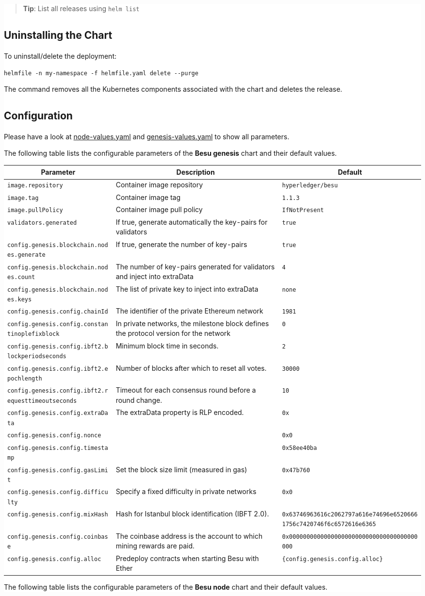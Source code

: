 > **Tip**: List all releases using `helm list`

## Uninstalling the Chart
To uninstall/delete the deployment:

`helmfile -n my-namespace -f helmfile.yaml delete --purge`

The command removes all the Kubernetes components associated with the chart and deletes the release.

## Configuration

Please have a look at [node-values.yaml](besu-node/values.yaml) and [genesis-values.yaml](besu-genesis/values.yaml) 
to show all parameters.

The following table lists the configurable parameters of the **Besu genesis** chart and their default values.

Parameter | Description | Default
--------- | ----------- | -------
`image.repository` | Container image repository | `hyperledger/besu`
`image.tag` | Container image tag | `1.1.3`
`image.pullPolicy` | Container image pull policy | `IfNotPresent`
`validators.generated` | If true, generate automatically the key-pairs for validators | `true`
`config.genesis.blockchain.nodes.generate` | If true, generate the number of key-pairs | `true`
`config.genesis.blockchain.nodes.count` | The number of key-pairs generated for validators and inject into extraData | `4`
`config.genesis.blockchain.nodes.keys` | The list of private key to inject into extraData | `none`
`config.genesis.config.chainId` | The identifier of the private Ethereum network | `1981`
`config.genesis.config.constantinoplefixblock` | In private networks, the milestone block defines the protocol version for the network | `0`
`config.genesis.config.ibft2.blockperiodseconds` | Minimum block time in seconds. | `2`
`config.genesis.config.ibft2.epochlength` | Number of blocks after which to reset all votes. | `30000`
`config.genesis.config.ibft2.requesttimeoutseconds` | Timeout for each consensus round before a round change. | `10`
`config.genesis.config.extraData` | The extraData property is RLP encoded. | `0x`
`config.genesis.config.nonce` |  | `0x0`
`config.genesis.config.timestamp` |  | `0x58ee40ba`
`config.genesis.config.gasLimit` | Set the block size limit (measured in gas) | `0x47b760`
`config.genesis.config.difficulty` | Specify a fixed difficulty in private networks | `0x0`
`config.genesis.config.mixHash` | Hash for Istanbul block identification (IBFT 2.0). | `0x63746963616c2062797a616e74696e65206661756c7420746f6c6572616e6365`
`config.genesis.config.coinbase` | The coinbase address is the account to which mining rewards are paid. | `0x0000000000000000000000000000000000000000`
`config.genesis.config.alloc` | Predeploy contracts when starting Besu with Ether | `{config.genesis.config.alloc}`


The following table lists the configurable parameters of the **Besu node** chart and their default values.
